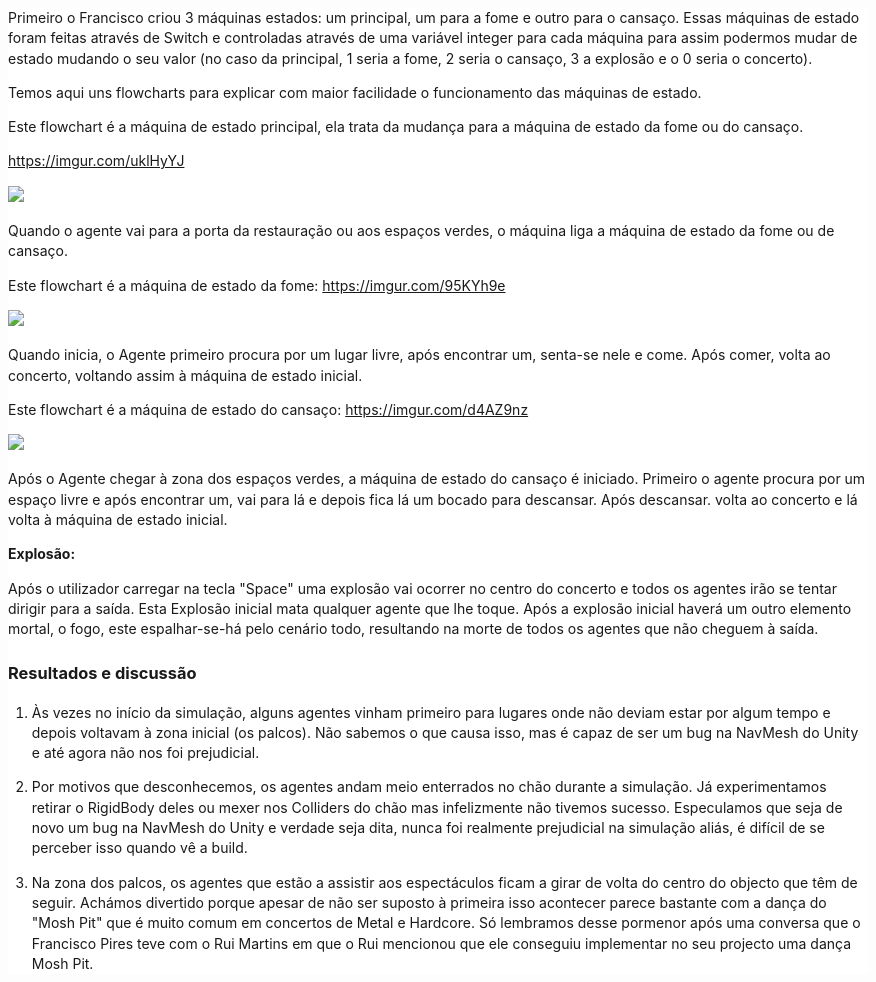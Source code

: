 Primeiro o Francisco criou 3 máquinas estados: um principal, um para a fome e outro para o cansaço. Essas máquinas de estado foram feitas através de Switch e controladas através de uma variável integer para cada máquina para assim podermos mudar de estado mudando o seu valor (no caso da principal, 1 seria a fome, 2 seria o cansaço, 3 a explosão e o 0 seria o concerto).

Temos aqui uns flowcharts para explicar com maior facilidade o funcionamento das máquinas de estado.

Este flowchart é a máquina de estado principal, ela trata da mudança para a máquina de estado da fome ou do cansaço.

https://imgur.com/uklHyYJ

[![](https://i.imgur.com/uklHyYJ.png)](https://i.imgur.com/uklHyYJ.png)
 
Quando o agente vai para a porta da restauração ou aos espaços verdes, o máquina liga a máquina de estado da fome ou de cansaço.

Este flowchart é a máquina de estado da fome: https://imgur.com/95KYh9e

[![](https://i.imgur.com/95KYh9e.png)](https://i.imgur.com/95KYh9e.png)

Quando inicia, o Agente primeiro procura por um lugar livre, após encontrar um, senta-se nele e come. Após comer, volta ao concerto, voltando assim à máquina de estado inicial.



Este flowchart é a máquina de estado do cansaço: https://imgur.com/d4AZ9nz

[![](https://i.imgur.com/d4AZ9nz.png)](https://i.imgur.com/d4AZ9nz.png)

Após o Agente chegar à zona dos espaços verdes, a máquina de estado do cansaço é iniciado. Primeiro o agente procura por um espaço livre e após encontrar um, vai para lá e depois fica lá um bocado para descansar. Após descansar. volta ao concerto e lá volta à máquina de estado inicial.





**Explosão:**

Após o utilizador carregar na tecla &quot;Space&quot; uma explosão vai ocorrer no centro do concerto e todos os agentes irão se tentar dirigir para a saída. Esta Explosão inicial mata qualquer agente que lhe toque. Após a explosão inicial haverá um outro elemento mortal, o fogo, este espalhar-se-há pelo cenário todo, resultando na morte de todos os agentes que não cheguem à saída.



### **Resultados e discussão**

1. Às vezes no início da simulação, alguns agentes vinham primeiro para lugares onde não deviam estar por algum tempo e depois voltavam à zona inicial (os palcos). Não sabemos o que causa isso, mas é capaz de ser um bug na NavMesh do Unity e até agora não nos foi prejudicial.

1. Por motivos que desconhecemos, os agentes andam meio enterrados no chão durante a simulação. Já experimentamos retirar o RigidBody deles ou mexer nos Colliders do chão mas infelizmente não tivemos sucesso. Especulamos que seja de novo um bug na NavMesh do Unity e verdade seja dita, nunca foi realmente prejudicial na simulação aliás, é difícil de se perceber isso quando vê a build.

1. Na zona dos palcos, os agentes que estão a assistir aos espectáculos ficam a girar de volta do centro do objecto que têm de seguir. Achámos divertido porque apesar de não ser suposto à primeira isso acontecer parece bastante com a dança do &quot;Mosh Pit&quot; que é muito comum em concertos de Metal e Hardcore. Só lembramos desse pormenor após uma conversa que o Francisco Pires teve com o Rui Martins em que o Rui mencionou que ele conseguiu implementar no seu projecto uma dança Mosh Pit.
